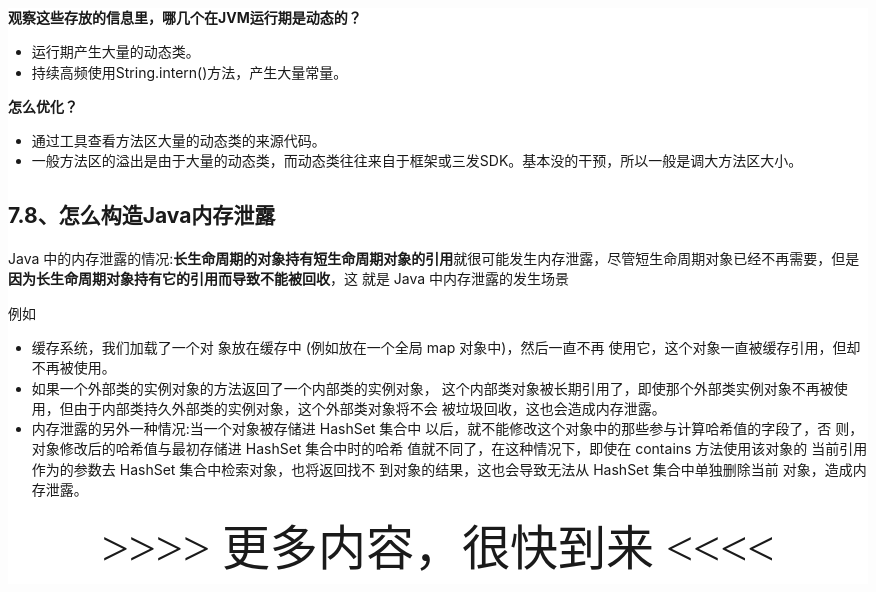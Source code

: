 

**观察这些存放的信息里，哪几个在JVM运行期是动态的？**

- 运行期产生大量的动态类。
- 持续高频使用String.intern()方法，产生大量常量。



**怎么优化？**

- 通过工具查看方法区大量的动态类的来源代码。
- 一般方法区的溢出是由于大量的动态类，而动态类往往来自于框架或三发SDK。基本没的干预，所以一般是调大方法区大小。



## 7.8、怎么构造Java内存泄露

Java 中的内存泄露的情况:**长生命周期的对象持有短生命周期对象的引用**就很可能发生内存泄露，尽管短生命周期对象已经不再需要，但是**因为长生命周期对象持有它的引用而导致不能被回收**，这 就是 Java 中内存泄露的发生场景

例如

- 缓存系统，我们加载了一个对 象放在缓存中 (例如放在一个全局 map 对象中)，然后一直不再 使用它，这个对象一直被缓存引用，但却不再被使用。
- 如果一个外部类的实例对象的方法返回了一个内部类的实例对象， 这个内部类对象被长期引用了，即使那个外部类实例对象不再被使 用，但由于内部类持久外部类的实例对象，这个外部类对象将不会 被垃圾回收，这也会造成内存泄露。
- 内存泄露的另外一种情况:当一个对象被存储进 HashSet 集合中 以后，就不能修改这个对象中的那些参与计算哈希值的字段了，否 则，对象修改后的哈希值与最初存储进 HashSet 集合中时的哈希 值就不同了，在这种情况下，即使在 contains 方法使用该对象的 当前引用作为的参数去 HashSet 集合中检索对象，也将返回找不 到对象的结果，这也会导致无法从 HashSet 集合中单独删除当前 对象，造成内存泄露。





<center><font size=8 face="微软雅黑"> >>>> 更多内容，很快到来 <<<< </font></center>
